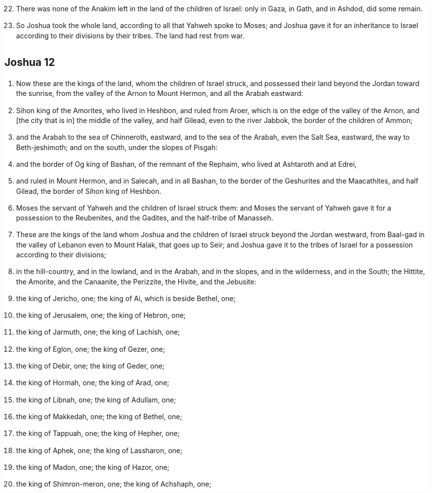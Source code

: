 22. There was none of the Anakim left in the land of the children of Israel: only in Gaza, in Gath, and in Ashdod, did some remain.

23. So Joshua took the whole land, according to all that Yahweh spoke to Moses; and Joshua gave it for an inheritance to Israel according to their divisions by their tribes. The land had rest from war.

## Joshua 12

1. Now these are the kings of the land, whom the children of Israel struck, and possessed their land beyond the Jordan toward the sunrise, from the valley of the Arnon to Mount Hermon, and all the Arabah eastward:

2. Sihon king of the Amorites, who lived in Heshbon, and ruled from Aroer, which is on the edge of the valley of the Arnon, and [the city that is in] the middle of the valley, and half Gilead, even to the river Jabbok, the border of the children of Ammon;

3. and the Arabah to the sea of Chinneroth, eastward, and to the sea of the Arabah, even the Salt Sea, eastward, the way to Beth-jeshimoth; and on the south, under the slopes of Pisgah:

4. and the border of Og king of Bashan, of the remnant of the Rephaim, who lived at Ashtaroth and at Edrei,

5. and ruled in Mount Hermon, and in Salecah, and in all Bashan, to the border of the Geshurites and the Maacathites, and half Gilead, the border of Sihon king of Heshbon.

6. Moses the servant of Yahweh and the children of Israel struck them: and Moses the servant of Yahweh gave it for a possession to the Reubenites, and the Gadites, and the half-tribe of Manasseh.

7. These are the kings of the land whom Joshua and the children of Israel struck beyond the Jordan westward, from Baal-gad in the valley of Lebanon even to Mount Halak, that goes up to Seir; and Joshua gave it to the tribes of Israel for a possession according to their divisions;

8. in the hill-country, and in the lowland, and in the Arabah, and in the slopes, and in the wilderness, and in the South; the Hittite, the Amorite, and the Canaanite, the Perizzite, the Hivite, and the Jebusite:

9. the king of Jericho, one; the king of Ai, which is beside Bethel, one;

10. the king of Jerusalem, one; the king of Hebron, one;

11. the king of Jarmuth, one; the king of Lachish, one;

12. the king of Eglon, one; the king of Gezer, one;

13. the king of Debir, one; the king of Geder, one;

14. the king of Hormah, one; the king of Arad, one;

15. the king of Libnah, one; the king of Adullam, one;

16. the king of Makkedah, one; the king of Bethel, one;

17. the king of Tappuah, one; the king of Hepher, one;

18. the king of Aphek, one; the king of Lassharon, one;

19. the king of Madon, one; the king of Hazor, one;

20. the king of Shimron-meron, one; the king of Achshaph, one;
